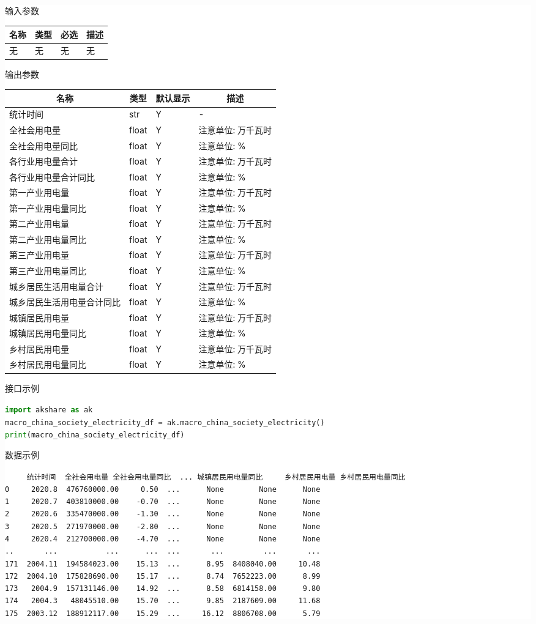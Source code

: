 输入参数

| 名称   | 类型 | 必选 | 描述   |
| -------- | ---- | ---- | ---- |
| 无 | 无 | 无 | 无 |

输出参数

| 名称          | 类型 | 默认显示 | 描述           |
| --------------- | ----- | -------- | ---------------- |
| 统计时间      | str   | Y        | -  |
| 全社会用电量      | float   | Y        | 注意单位: 万千瓦时  |
| 全社会用电量同比      | float   | Y        | 注意单位: %  |
| 各行业用电量合计      | float   | Y        | 注意单位: 万千瓦时  |
| 各行业用电量合计同比      | float   | Y        | 注意单位: %  |
| 第一产业用电量      | float   | Y        | 注意单位: 万千瓦时  |
| 第一产业用电量同比      | float   | Y        | 注意单位: %  |
| 第二产业用电量      | float   | Y        | 注意单位: 万千瓦时  |
| 第二产业用电量同比      | float   | Y        | 注意单位: %  |
| 第三产业用电量      | float   | Y        | 注意单位: 万千瓦时  |
| 第三产业用电量同比      | float   | Y        | 注意单位: %  |
| 城乡居民生活用电量合计      | float   | Y        | 注意单位: 万千瓦时  |
| 城乡居民生活用电量合计同比      | float   | Y        | 注意单位: %  |
| 城镇居民用电量      | float   | Y        | 注意单位: 万千瓦时  |
| 城镇居民用电量同比      | float   | Y        | 注意单位: %  |
| 乡村居民用电量      | float   | Y        | 注意单位: 万千瓦时  |
| 乡村居民用电量同比      | float   | Y        | 注意单位: %  |
        
接口示例

```python
import akshare as ak
macro_china_society_electricity_df = ak.macro_china_society_electricity()
print(macro_china_society_electricity_df)
```

数据示例

```
     统计时间  全社会用电量 全社会用电量同比  ... 城镇居民用电量同比     乡村居民用电量 乡村居民用电量同比
0     2020.8  476760000.00     0.50  ...      None        None      None
1     2020.7  403810000.00    -0.70  ...      None        None      None
2     2020.6  335470000.00    -1.30  ...      None        None      None
3     2020.5  271970000.00    -2.80  ...      None        None      None
4     2020.4  212700000.00    -4.70  ...      None        None      None
..       ...           ...      ...  ...       ...         ...       ...
171  2004.11  194584023.00    15.13  ...      8.95  8408040.00     10.48
172  2004.10  175828690.00    15.17  ...      8.74  7652223.00      8.99
173   2004.9  157131146.00    14.92  ...      8.58  6814158.00      9.80
174   2004.3   48045510.00    15.70  ...      9.85  2187609.00     11.68
175  2003.12  188912117.00    15.29  ...     16.12  8806708.00      5.79
```
